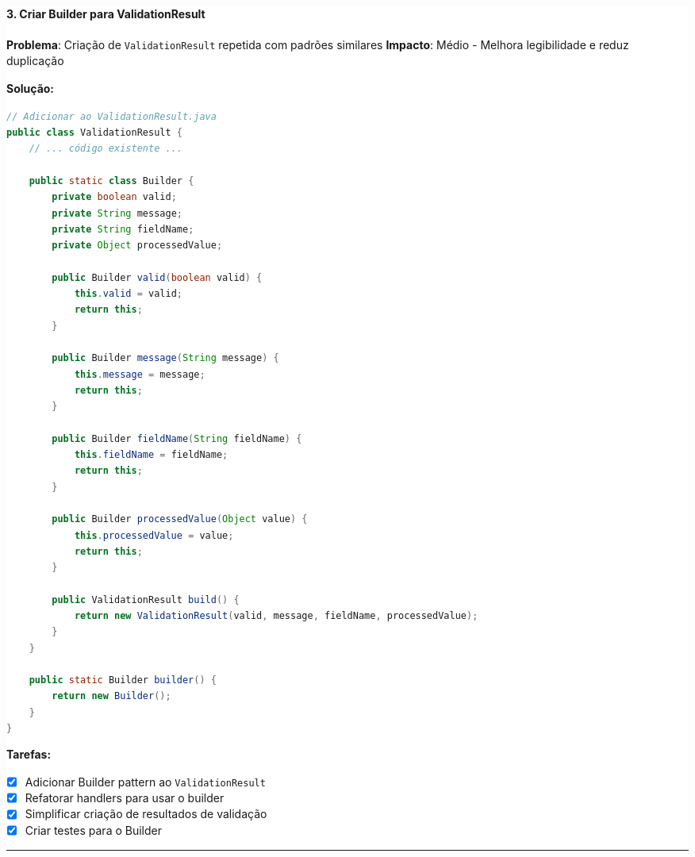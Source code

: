 
#### 3. **Criar Builder para ValidationResult**
**Problema**: Criação de `ValidationResult` repetida com padrões similares
**Impacto**: Médio - Melhora legibilidade e reduz duplicação

**Solução:**
```java
// Adicionar ao ValidationResult.java
public class ValidationResult {
    // ... código existente ...
    
    public static class Builder {
        private boolean valid;
        private String message;
        private String fieldName;
        private Object processedValue;
        
        public Builder valid(boolean valid) {
            this.valid = valid;
            return this;
        }
        
        public Builder message(String message) {
            this.message = message;
            return this;
        }
        
        public Builder fieldName(String fieldName) {
            this.fieldName = fieldName;
            return this;
        }
        
        public Builder processedValue(Object value) {
            this.processedValue = value;
            return this;
        }
        
        public ValidationResult build() {
            return new ValidationResult(valid, message, fieldName, processedValue);
        }
    }
    
    public static Builder builder() {
        return new Builder();
    }
}
```

**Tarefas:**
- [x] Adicionar Builder pattern ao `ValidationResult`
- [x] Refatorar handlers para usar o builder
- [x] Simplificar criação de resultados de validação
- [x] Criar testes para o Builder

---